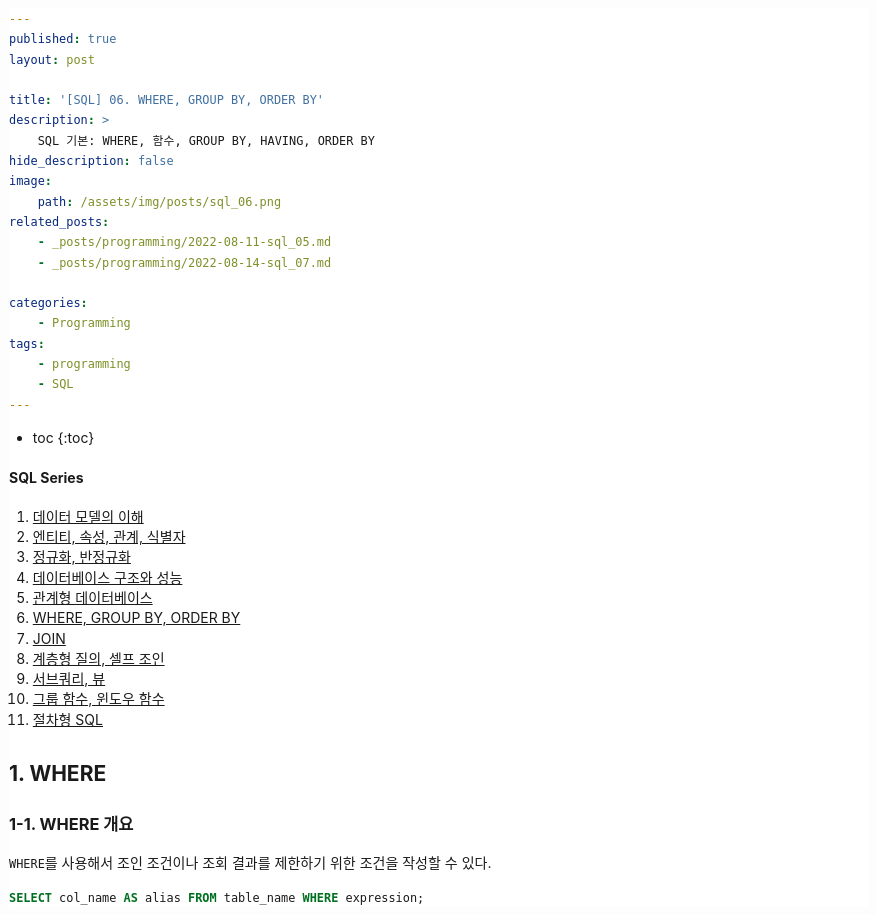 ```yaml
---
published: true
layout: post

title: '[SQL] 06. WHERE, GROUP BY, ORDER BY'
description: >
    SQL 기본: WHERE, 함수, GROUP BY, HAVING, ORDER BY
hide_description: false
image:
    path: /assets/img/posts/sql_06.png
related_posts:
    - _posts/programming/2022-08-11-sql_05.md
    - _posts/programming/2022-08-14-sql_07.md

categories:
    - Programming
tags:
    - programming
    - SQL
---
```

* toc
{:toc}

<h4>SQL Series</h4>
<div class="taxonomy__index">
    <ol class="description">
        <li><a href="/programming/sql_01/">데이터 모델의 이해</a></li>
        <li><a href="/programming/sql_02/">엔티티, 속성, 관계, 식별자</a></li>
        <li><a href="/programming/sql_03/">정규화, 반정규화</a></li>
        <li><a href="/programming/sql_04/">데이터베이스 구조와 성능</a></li>
        <li><a href="/programming/sql_05/">관계형 데이터베이스</a></li>
        <li><a href="/programming/sql_06/">WHERE, GROUP BY, ORDER BY</a></li>
        <li><a href="/programming/sql_07/">JOIN</a></li>
        <li><a href="/programming/sql_08/">계층형 질의, 셀프 조인</a></li>
        <li><a href="/programming/sql_09/">서브쿼리, 뷰</a></li>
        <li><a href="/programming/sql_10/">그룹 함수, 윈도우 함수</a></li>
        <li><a href="/programming/sql_11/">절차형 SQL</a></li>
    </ol>
</div>

## 1. WHERE

### 1-1. WHERE 개요

`WHERE`를 사용해서 조인 조건이나 조회 결과를 제한하기 위한 조건을 작성할 수 있다.  

```sql
SELECT col_name AS alias FROM table_name WHERE expression;
```
